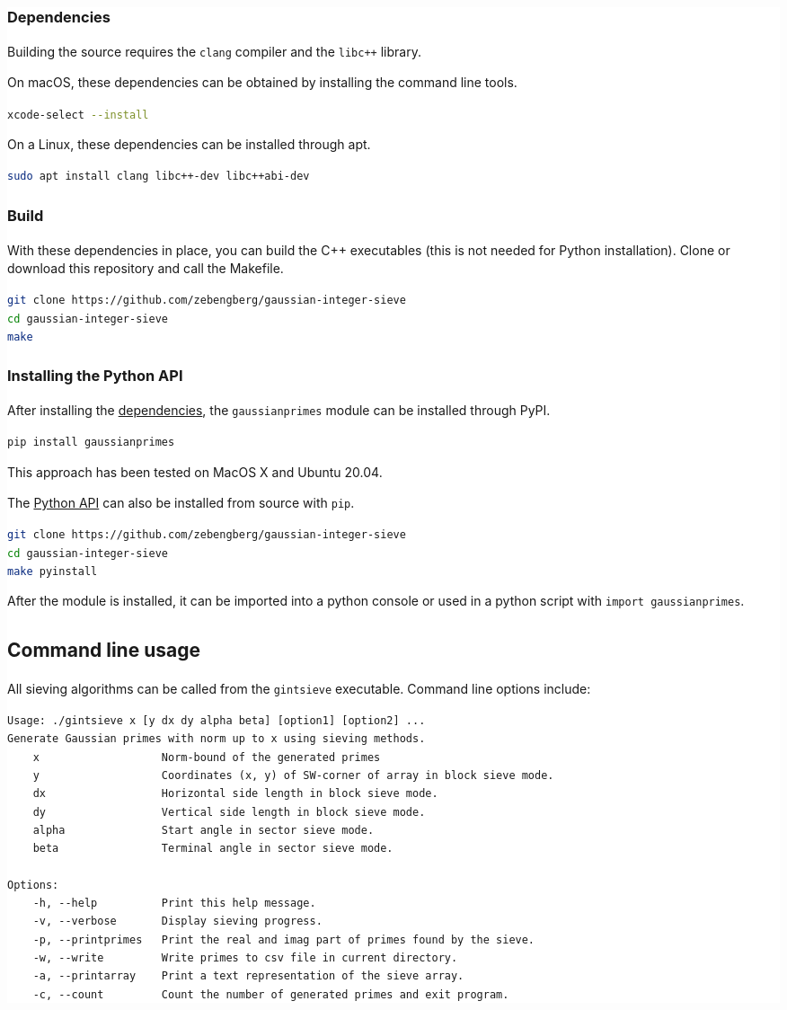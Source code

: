 ### Dependencies

Building the source requires the `clang` compiler and the `libc++` library.

On macOS, these dependencies can be obtained by installing the command line tools.

```sh
xcode-select --install
```

On a Linux, these dependencies can be installed through apt.

```sh
sudo apt install clang libc++-dev libc++abi-dev
```

### Build

With these dependencies in place, you can build the C++ executables (this is not needed for Python installation). Clone or download this repository and call the Makefile.

```sh
git clone https://github.com/zebengberg/gaussian-integer-sieve
cd gaussian-integer-sieve
make
```

### Installing the Python API

After installing the [dependencies](#dependencies), the `gaussianprimes` module can be installed through PyPI.

```sh
pip install gaussianprimes
```

This approach has been tested on MacOS X and Ubuntu 20.04.

The [Python API](#python-api) can also be installed from source with `pip`.

```sh
git clone https://github.com/zebengberg/gaussian-integer-sieve
cd gaussian-integer-sieve
make pyinstall
```

After the module is installed, it can be imported into a python console or used in a python script with `import gaussianprimes`.

## Command line usage

All sieving algorithms can be called from the `gintsieve` executable.
Command line options include:

```text
Usage: ./gintsieve x [y dx dy alpha beta] [option1] [option2] ...
Generate Gaussian primes with norm up to x using sieving methods.
    x                   Norm-bound of the generated primes
    y                   Coordinates (x, y) of SW-corner of array in block sieve mode.
    dx                  Horizontal side length in block sieve mode.
    dy                  Vertical side length in block sieve mode.
    alpha               Start angle in sector sieve mode.
    beta                Terminal angle in sector sieve mode.

Options:
    -h, --help          Print this help message.
    -v, --verbose       Display sieving progress.
    -p, --printprimes   Print the real and imag part of primes found by the sieve.
    -w, --write         Write primes to csv file in current directory.
    -a, --printarray    Print a text representation of the sieve array.
    -c, --count         Count the number of generated primes and exit program.
```